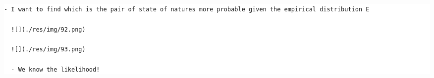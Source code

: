     - I want to find which is the pair of state of natures more probable given the empirical distribution E

      ![](./res/img/92.png)

      ![](./res/img/93.png)

      - We know the likelihood!

